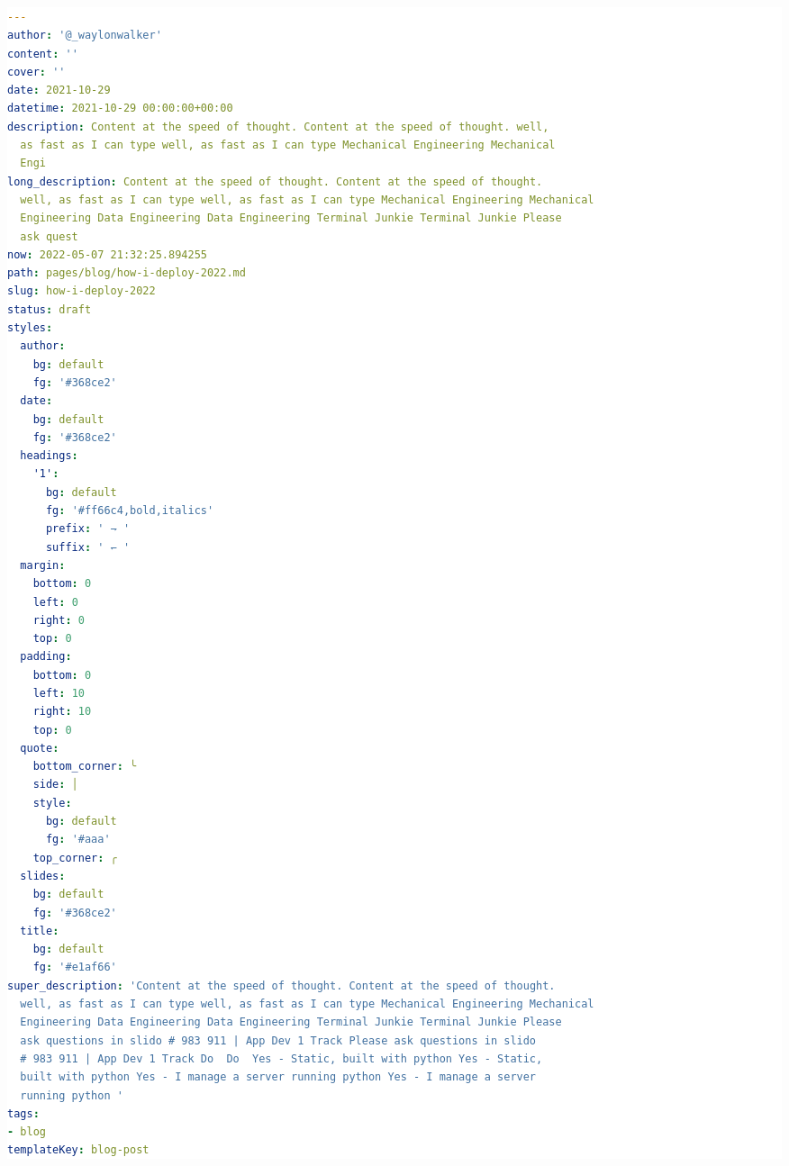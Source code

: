 ```yaml
---
author: '@_waylonwalker'
content: ''
cover: ''
date: 2021-10-29
datetime: 2021-10-29 00:00:00+00:00
description: Content at the speed of thought. Content at the speed of thought. well,
  as fast as I can type well, as fast as I can type Mechanical Engineering Mechanical
  Engi
long_description: Content at the speed of thought. Content at the speed of thought.
  well, as fast as I can type well, as fast as I can type Mechanical Engineering Mechanical
  Engineering Data Engineering Data Engineering Terminal Junkie Terminal Junkie Please
  ask quest
now: 2022-05-07 21:32:25.894255
path: pages/blog/how-i-deploy-2022.md
slug: how-i-deploy-2022
status: draft
styles:
  author:
    bg: default
    fg: '#368ce2'
  date:
    bg: default
    fg: '#368ce2'
  headings:
    '1':
      bg: default
      fg: '#ff66c4,bold,italics'
      prefix: ' ⇁ '
      suffix: ' ↽ '
  margin:
    bottom: 0
    left: 0
    right: 0
    top: 0
  padding:
    bottom: 0
    left: 10
    right: 10
    top: 0
  quote:
    bottom_corner: ╰
    side: │
    style:
      bg: default
      fg: '#aaa'
    top_corner: ╭
  slides:
    bg: default
    fg: '#368ce2'
  title:
    bg: default
    fg: '#e1af66'
super_description: 'Content at the speed of thought. Content at the speed of thought.
  well, as fast as I can type well, as fast as I can type Mechanical Engineering Mechanical
  Engineering Data Engineering Data Engineering Terminal Junkie Terminal Junkie Please
  ask questions in slido # 983 911 | App Dev 1 Track Please ask questions in slido
  # 983 911 | App Dev 1 Track Do  Do  Yes - Static, built with python Yes - Static,
  built with python Yes - I manage a server running python Yes - I manage a server
  running python '
tags:
- blog
templateKey: blog-post
```